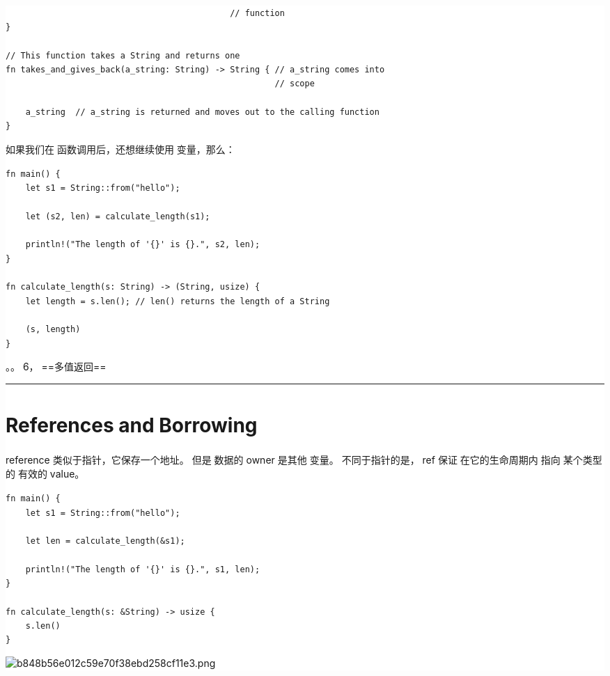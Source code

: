 ```
                                             // function
}

// This function takes a String and returns one
fn takes_and_gives_back(a_string: String) -> String { // a_string comes into
                                                      // scope

    a_string  // a_string is returned and moves out to the calling function
}
```

如果我们在 函数调用后，还想继续使用 变量，那么：

```
fn main() {
    let s1 = String::from("hello");

    let (s2, len) = calculate_length(s1);

    println!("The length of '{}' is {}.", s2, len);
}

fn calculate_length(s: String) -> (String, usize) {
    let length = s.len(); // len() returns the length of a String

    (s, length)
}
```

。。 6， ==多值返回==

* * *

# References and Borrowing

reference 类似于指针，它保存一个地址。 但是 数据的 owner 是其他 变量。
不同于指针的是， ref 保证 在它的生命周期内 指向 某个类型的 有效的 value。

```
fn main() {
    let s1 = String::from("hello");

    let len = calculate_length(&s1);

    println!("The length of '{}' is {}.", s1, len);
}

fn calculate_length(s: &String) -> usize {
    s.len()
}
```

![b848b56e012c59e70f38ebd258cf11e3.png](resources/aa81801cea744c1fb5e9aacd7db32b7f.png)
